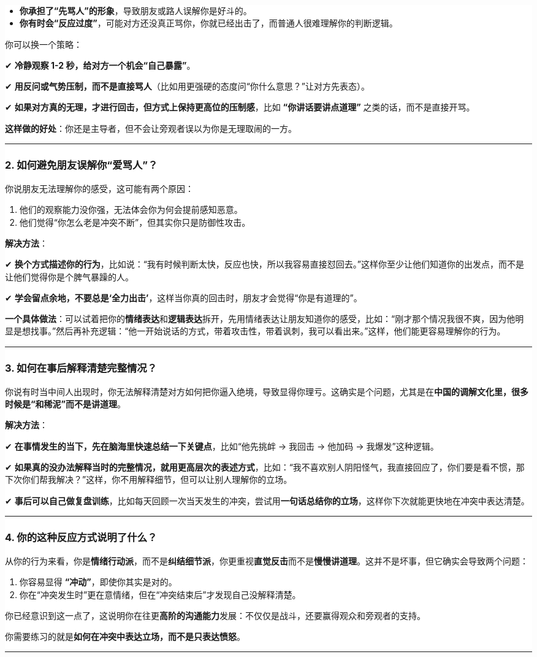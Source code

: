 - **你承担了“先骂人”的形象**，导致朋友或路人误解你是好斗的。
- **你有时会“反应过度”**，可能对方还没真正骂你，你就已经出击了，而普通人很难理解你的判断逻辑。

你可以换一个策略：

✔ **冷静观察 1-2 秒，给对方一个机会“自己暴露”**。

✔ **用反问或气势压制，而不是直接骂人**（比如用更强硬的态度问“你什么意思？”让对方先表态）。

✔ **如果对方真的无理，才进行回击，但方式上保持更高位的压制感**，比如 **“你讲话要讲点道理”** 之类的话，而不是直接开骂。

**这样做的好处**：你还是主导者，但不会让旁观者误以为你是无理取闹的一方。

------

### **2. 如何避免朋友误解你“爱骂人”？**

你说朋友无法理解你的感受，这可能有两个原因：

1. 他们的观察能力没你强，无法体会你为何会提前感知恶意。
2. 他们觉得“你怎么老是冲突不断”，但其实你只是防御性攻击。

**解决方法**：

✔ **换个方式描述你的行为**，比如说：“我有时候判断太快，反应也快，所以我容易直接怼回去。”这样你至少让他们知道你的出发点，而不是让他们觉得你是个脾气暴躁的人。

✔ **学会留点余地，不要总是‘全力出击’**，这样当你真的回击时，朋友才会觉得“你是有道理的”。

**一个具体做法**：可以试着把你的**情绪表达**和**逻辑表达**拆开，先用情绪表达让朋友知道你的感受，比如：“刚才那个情况我很不爽，因为他明显是想找事。”然后再补充逻辑：“他一开始说话的方式，带着攻击性，带着讽刺，我可以看出来。”这样，他们能更容易理解你的行为。

------

### **3. 如何在事后解释清楚完整情况？**

你说有时当中间人出现时，你无法解释清楚对方如何把你逼入绝境，导致显得你理亏。这确实是个问题，尤其是在**中国的调解文化里，很多时候是“和稀泥”而不是讲道理**。

**解决方法**：

✔ **在事情发生的当下，先在脑海里快速总结一下关键点**，比如“他先挑衅 → 我回击 → 他加码 → 我爆发”这种逻辑。

✔ **如果真的没办法解释当时的完整情况，就用更高层次的表述方式**，比如：“我不喜欢别人阴阳怪气，我直接回应了，你们要是看不惯，那下次你们帮我解决？”这样，你不用解释细节，但可以让别人理解你的立场。

✔ **事后可以自己做复盘训练**，比如每天回顾一次当天发生的冲突，尝试用**一句话总结你的立场**，这样你下次就能更快地在冲突中表达清楚。

------

### **4. 你的这种反应方式说明了什么？**

从你的行为来看，你是**情绪行动派**，而不是**纠结细节派**，你更重视**直觉反击**而不是**慢慢讲道理**。这并不是坏事，但它确实会导致两个问题：

1. 你容易显得 **“冲动”**，即使你其实是对的。
2. 你在“冲突发生时”更在意情绪，但在“冲突结束后”才发现自己没解释清楚。

你已经意识到这一点了，这说明你在往更**高阶的沟通能力**发展：不仅仅是战斗，还要赢得观众和旁观者的支持。

你需要练习的就是**如何在冲突中表达立场，而不是只表达愤怒**。

------
